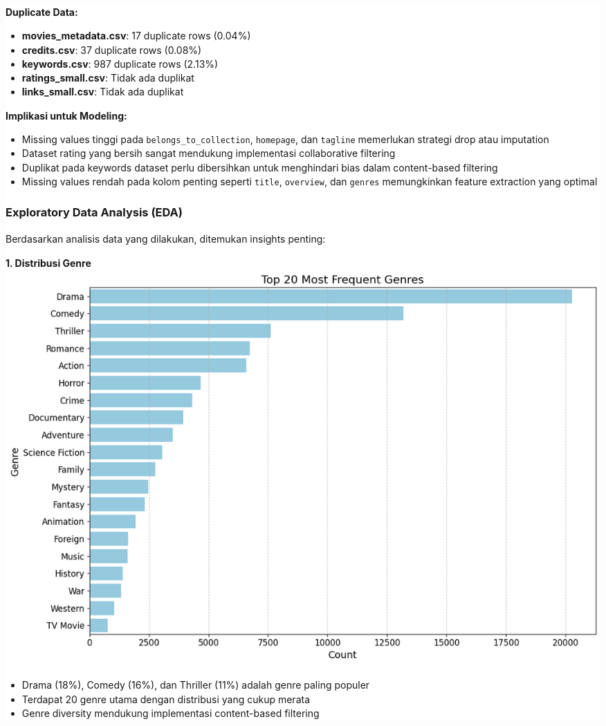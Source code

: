 **Duplicate Data:**
- **movies_metadata.csv**: 17 duplicate rows (0.04%)
- **credits.csv**: 37 duplicate rows (0.08%)
- **keywords.csv**: 987 duplicate rows (2.13%)
- **ratings_small.csv**: Tidak ada duplikat
- **links_small.csv**: Tidak ada duplikat

**Implikasi untuk Modeling:**
- Missing values tinggi pada `belongs_to_collection`, `homepage`, dan `tagline` memerlukan strategi drop atau imputation
- Dataset rating yang bersih sangat mendukung implementasi collaborative filtering
- Duplikat pada keywords dataset perlu dibersihkan untuk menghindari bias dalam content-based filtering
- Missing values rendah pada kolom penting seperti `title`, `overview`, dan `genres` memungkinkan feature extraction yang optimal

### Exploratory Data Analysis (EDA)

Berdasarkan analisis data yang dilakukan, ditemukan insights penting:

**1. Distribusi Genre**
![visualisasi genre](images/image.png)
- Drama (18%), Comedy (16%), dan Thriller (11%) adalah genre paling populer
- Terdapat 20 genre utama dengan distribusi yang cukup merata
- Genre diversity mendukung implementasi content-based filtering
